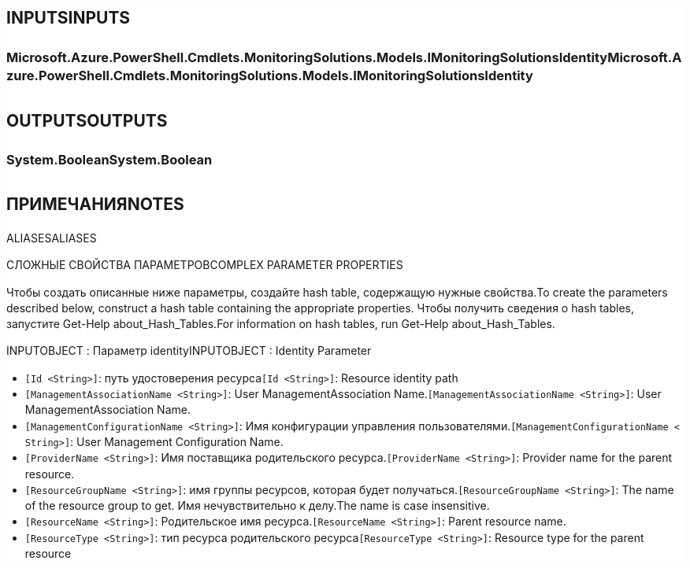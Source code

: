 ## <span data-ttu-id="cd598-139">INPUTS</span><span class="sxs-lookup"><span data-stu-id="cd598-139">INPUTS</span></span>

### <span data-ttu-id="cd598-140">Microsoft.Azure.PowerShell.Cmdlets.MonitoringSolutions.Models.IMonitoringSolutionsIdentity</span><span class="sxs-lookup"><span data-stu-id="cd598-140">Microsoft.Azure.PowerShell.Cmdlets.MonitoringSolutions.Models.IMonitoringSolutionsIdentity</span></span>

## <span data-ttu-id="cd598-141">OUTPUTS</span><span class="sxs-lookup"><span data-stu-id="cd598-141">OUTPUTS</span></span>

### <span data-ttu-id="cd598-142">System.Boolean</span><span class="sxs-lookup"><span data-stu-id="cd598-142">System.Boolean</span></span>

## <span data-ttu-id="cd598-143">ПРИМЕЧАНИЯ</span><span class="sxs-lookup"><span data-stu-id="cd598-143">NOTES</span></span>

<span data-ttu-id="cd598-144">ALIASES</span><span class="sxs-lookup"><span data-stu-id="cd598-144">ALIASES</span></span>

<span data-ttu-id="cd598-145">СЛОЖНЫЕ СВОЙСТВА ПАРАМЕТРОВ</span><span class="sxs-lookup"><span data-stu-id="cd598-145">COMPLEX PARAMETER PROPERTIES</span></span>

<span data-ttu-id="cd598-146">Чтобы создать описанные ниже параметры, создайте hash table, содержащую нужные свойства.</span><span class="sxs-lookup"><span data-stu-id="cd598-146">To create the parameters described below, construct a hash table containing the appropriate properties.</span></span> <span data-ttu-id="cd598-147">Чтобы получить сведения о hash tables, запустите Get-Help about_Hash_Tables.</span><span class="sxs-lookup"><span data-stu-id="cd598-147">For information on hash tables, run Get-Help about_Hash_Tables.</span></span>


<span data-ttu-id="cd598-148">INPUTOBJECT <IMonitoringSolutionsIdentity> : Параметр identity</span><span class="sxs-lookup"><span data-stu-id="cd598-148">INPUTOBJECT <IMonitoringSolutionsIdentity>: Identity Parameter</span></span>
  - <span data-ttu-id="cd598-149">`[Id <String>]`: путь удостоверения ресурса</span><span class="sxs-lookup"><span data-stu-id="cd598-149">`[Id <String>]`: Resource identity path</span></span>
  - <span data-ttu-id="cd598-150">`[ManagementAssociationName <String>]`: User ManagementAssociation Name.</span><span class="sxs-lookup"><span data-stu-id="cd598-150">`[ManagementAssociationName <String>]`: User ManagementAssociation Name.</span></span>
  - <span data-ttu-id="cd598-151">`[ManagementConfigurationName <String>]`: Имя конфигурации управления пользователями.</span><span class="sxs-lookup"><span data-stu-id="cd598-151">`[ManagementConfigurationName <String>]`: User Management Configuration Name.</span></span>
  - <span data-ttu-id="cd598-152">`[ProviderName <String>]`: Имя поставщика родительского ресурса.</span><span class="sxs-lookup"><span data-stu-id="cd598-152">`[ProviderName <String>]`: Provider name for the parent resource.</span></span>
  - <span data-ttu-id="cd598-153">`[ResourceGroupName <String>]`: имя группы ресурсов, которая будет получаться.</span><span class="sxs-lookup"><span data-stu-id="cd598-153">`[ResourceGroupName <String>]`: The name of the resource group to get.</span></span> <span data-ttu-id="cd598-154">Имя нечувствительно к делу.</span><span class="sxs-lookup"><span data-stu-id="cd598-154">The name is case insensitive.</span></span>
  - <span data-ttu-id="cd598-155">`[ResourceName <String>]`: Родительское имя ресурса.</span><span class="sxs-lookup"><span data-stu-id="cd598-155">`[ResourceName <String>]`: Parent resource name.</span></span>
  - <span data-ttu-id="cd598-156">`[ResourceType <String>]`: тип ресурса родительского ресурса</span><span class="sxs-lookup"><span data-stu-id="cd598-156">`[ResourceType <String>]`: Resource type for the parent resource</span></span>